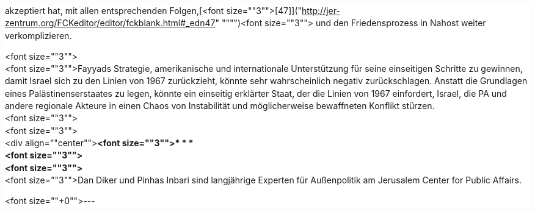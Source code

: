 akzeptiert hat, mit allen entsprechenden Folgen,</font>[<span><span><span><span><font size=""3"">\[47\]</font></span></span></span></span>]("http://jer-zentrum.org/FCKeditor/editor/fckblank.html#_edn47" """")<font size=""3""> und den Friedensprozess in Nahost weiter verkomplizieren.</font></div><div><font size=""3""> </font></div><div><font size=""3"">Fayyads Strategie, amerikanische und internationale Unterstützung für seine einseitigen Schritte zu gewinnen, damit Israel sich zu den Linien von 1967 zurückzieht, könnte sehr wahrscheinlich negativ zurückschlagen. Anstatt die Grundlagen eines Palästinenserstaates zu legen, könnte ein einseitig erklärter Staat, der die Linien von 1967 einfordert, Israel, die PA und andere regionale Akteure in einen Chaos von Instabilität und möglicherweise bewaffneten Konflikt stürzen.</font></div><div><font size=""3""> </font></div><div><font size=""3""> </font></div><div align=""center"">**<font size=""3"">\*<span> \* \*</span></font>**</div><div>**<font size=""3""> </font>**</div><div>**<font size=""3""> </font>**</div><div><font size=""3"">Dan Diker und Pinhas Inbari sind langjährige Experten für Außenpolitik am Jerusalem Center for Public Affairs.</font></div><div> </div><div>  
  
<font size=""+0"">---
